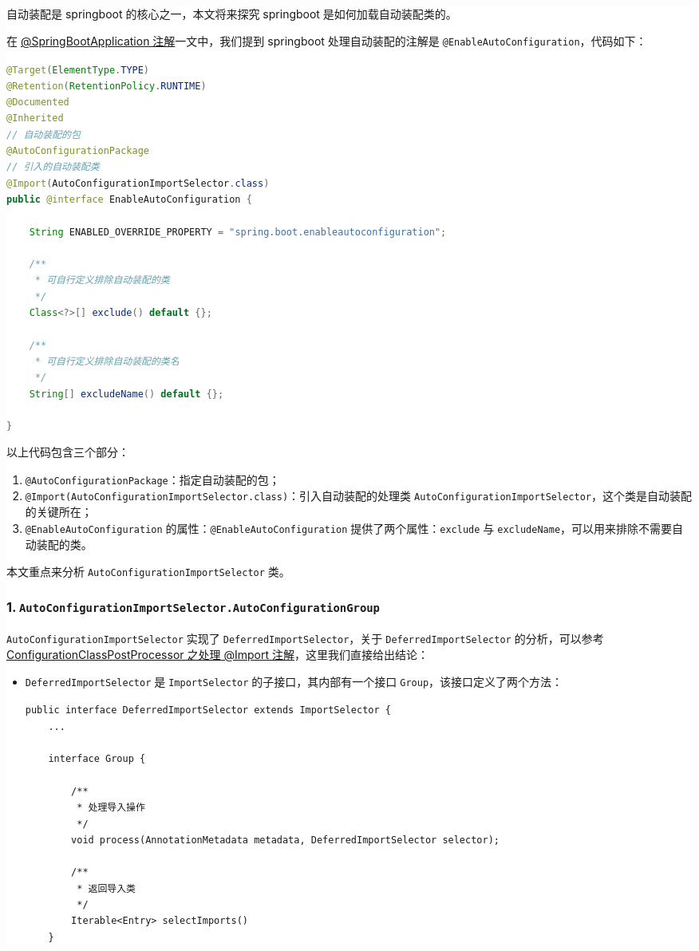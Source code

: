 自动装配是 springboot 的核心之一，本文将来探究 springboot 是如何加载自动装配类的。

在 [@SpringBootApplication 注解](https://my.oschina.net/funcy/blog/4870882)一文中，我们提到 springboot 处理自动装配的注解是 `@EnableAutoConfiguration`，代码如下：

```java
@Target(ElementType.TYPE)
@Retention(RetentionPolicy.RUNTIME)
@Documented
@Inherited
// 自动装配的包
@AutoConfigurationPackage
// 引入的自动装配类
@Import(AutoConfigurationImportSelector.class)
public @interface EnableAutoConfiguration {

    String ENABLED_OVERRIDE_PROPERTY = "spring.boot.enableautoconfiguration";

    /**
     * 可自行定义排除自动装配的类
     */
    Class<?>[] exclude() default {};

    /**
     * 可自行定义排除自动装配的类名
     */
    String[] excludeName() default {};

}

```

以上代码包含三个部分：

1.  `@AutoConfigurationPackage`：指定自动装配的包；
2.  `@Import(AutoConfigurationImportSelector.class)`：引入自动装配的处理类 `AutoConfigurationImportSelector`，这个类是自动装配的关键所在；
3.  `@EnableAutoConfiguration` 的属性：`@EnableAutoConfiguration` 提供了两个属性：`exclude` 与 `excludeName`，可以用来排除不需要自动装配的类。

本文重点来分析 `AutoConfigurationImportSelector` 类。

### 1. `AutoConfigurationImportSelector.AutoConfigurationGroup`

`AutoConfigurationImportSelector` 实现了 `DeferredImportSelector`，关于 `DeferredImportSelector` 的分析，可以参考 [ConfigurationClassPostProcessor 之处理 @Import 注解](https://my.oschina.net/funcy/blog/4678152)，这里我们直接给出结论：

* `DeferredImportSelector` 是 `ImportSelector` 的子接口，其内部有一个接口 `Group`，该接口定义了两个方法：

  ```
  public interface DeferredImportSelector extends ImportSelector {
      ...
  
      interface Group {
  
          /**
           * 处理导入操作
           */
          void process(AnnotationMetadata metadata, DeferredImportSelector selector);
  
          /**
           * 返回导入类
           */
          Iterable<Entry> selectImports()
      }
  ```